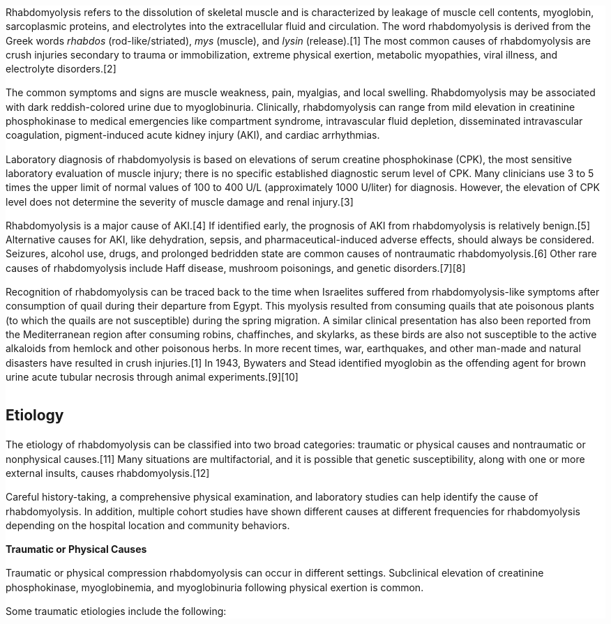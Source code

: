Rhabdomyolysis refers to the dissolution of skeletal muscle and is characterized by leakage of muscle cell contents, myoglobin, sarcoplasmic proteins, and electrolytes into the extracellular fluid and circulation. The word rhabdomyolysis is derived from the Greek words _rhabdos_ (rod-like/striated), _mys_ (muscle), and _lysin_ (release).[1] The most common causes of rhabdomyolysis are crush injuries secondary to trauma or immobilization, extreme physical exertion, metabolic myopathies, viral illness, and electrolyte disorders.[2]

The common symptoms and signs are muscle weakness, pain, myalgias, and local swelling. Rhabdomyolysis may be associated with dark reddish-colored urine due to myoglobinuria. Clinically, rhabdomyolysis can range from mild elevation in creatinine phosphokinase to medical emergencies like compartment syndrome, intravascular fluid depletion, disseminated intravascular coagulation, pigment-induced acute kidney injury (AKI), and cardiac arrhythmias.

Laboratory diagnosis of rhabdomyolysis is based on elevations of serum creatine phosphokinase (CPK), the most sensitive laboratory evaluation of muscle injury; there is no specific established diagnostic serum level of CPK. Many clinicians use 3 to 5 times the upper limit of normal values of 100 to 400 U/L (approximately 1000 U/liter) for diagnosis. However, the elevation of CPK level does not determine the severity of muscle damage and renal injury.[3]

Rhabdomyolysis is a major cause of AKI.[4] If identified early, the prognosis of AKI from rhabdomyolysis is relatively benign.[5] Alternative causes for AKI, like dehydration, sepsis, and pharmaceutical-induced adverse effects, should always be considered. Seizures, alcohol use, drugs, and prolonged bedridden state are common causes of nontraumatic rhabdomyolysis.[6] Other rare causes of rhabdomyolysis include Haff disease, mushroom poisonings, and genetic disorders.[7][8]

Recognition of rhabdomyolysis can be traced back to the time when Israelites suffered from rhabdomyolysis-like symptoms after consumption of quail during their departure from Egypt. This myolysis resulted from consuming quails that ate poisonous plants (to which the quails are not susceptible) during the spring migration. A similar clinical presentation has also been reported from the Mediterranean region after consuming robins, chaffinches, and skylarks, as these birds are also not susceptible to the active alkaloids from hemlock and other poisonous herbs. In more recent times, war, earthquakes, and other man-made and natural disasters have resulted in crush injuries.[1] In 1943, Bywaters and Stead identified myoglobin as the offending agent for brown urine acute tubular necrosis through animal experiments.[9][10]

## Etiology

The etiology of rhabdomyolysis can be classified into two broad categories: traumatic or physical causes and nontraumatic or nonphysical causes.[11] Many situations are multifactorial, and it is possible that genetic susceptibility, along with one or more external insults, causes rhabdomyolysis.[12]

Careful history-taking, a comprehensive physical examination, and laboratory studies can help identify the cause of rhabdomyolysis. In addition, multiple cohort studies have shown different causes at different frequencies for rhabdomyolysis depending on the hospital location and community behaviors.

**Traumatic or Physical Causes**

Traumatic or physical compression rhabdomyolysis can occur in different settings. Subclinical elevation of creatinine phosphokinase, myoglobinemia, and myoglobinuria following physical exertion is common.

Some traumatic etiologies include the following:
